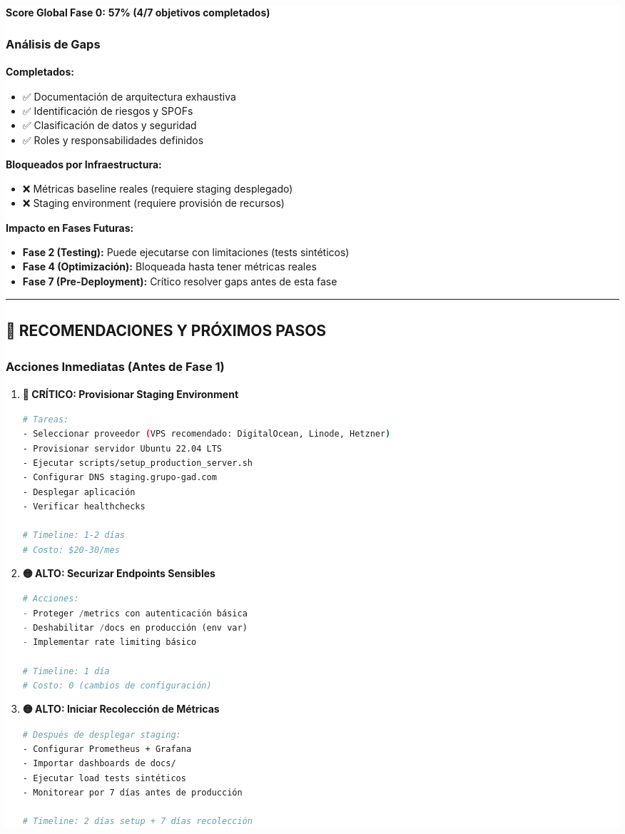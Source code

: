 
**Score Global Fase 0:** **57% (4/7 objetivos completados)**

### Análisis de Gaps

**Completados:**
- ✅ Documentación de arquitectura exhaustiva
- ✅ Identificación de riesgos y SPOFs
- ✅ Clasificación de datos y seguridad
- ✅ Roles y responsabilidades definidos

**Bloqueados por Infraestructura:**
- ❌ Métricas baseline reales (requiere staging desplegado)
- ❌ Staging environment (requiere provisión de recursos)

**Impacto en Fases Futuras:**
- **Fase 2 (Testing):** Puede ejecutarse con limitaciones (tests sintéticos)
- **Fase 4 (Optimización):** Bloqueada hasta tener métricas reales
- **Fase 7 (Pre-Deployment):** Crítico resolver gaps antes de esta fase

---

## 🎯 RECOMENDACIONES Y PRÓXIMOS PASOS

### Acciones Inmediatas (Antes de Fase 1)

1. **🔴 CRÍTICO: Provisionar Staging Environment**
   ```bash
   # Tareas:
   - Seleccionar proveedor (VPS recomendado: DigitalOcean, Linode, Hetzner)
   - Provisionar servidor Ubuntu 22.04 LTS
   - Ejecutar scripts/setup_production_server.sh
   - Configurar DNS staging.grupo-gad.com
   - Desplegar aplicación
   - Verificar healthchecks
   
   # Timeline: 1-2 días
   # Costo: $20-30/mes
   ```

2. **🟡 ALTO: Securizar Endpoints Sensibles**
   ```python
   # Acciones:
   - Proteger /metrics con autenticación básica
   - Deshabilitar /docs en producción (env var)
   - Implementar rate limiting básico
   
   # Timeline: 1 día
   # Costo: 0 (cambios de configuración)
   ```

3. **🟡 ALTO: Iniciar Recolección de Métricas**
   ```bash
   # Después de desplegar staging:
   - Configurar Prometheus + Grafana
   - Importar dashboards de docs/
   - Ejecutar load tests sintéticos
   - Monitorear por 7 días antes de producción
   
   # Timeline: 2 días setup + 7 días recolección
   ```
